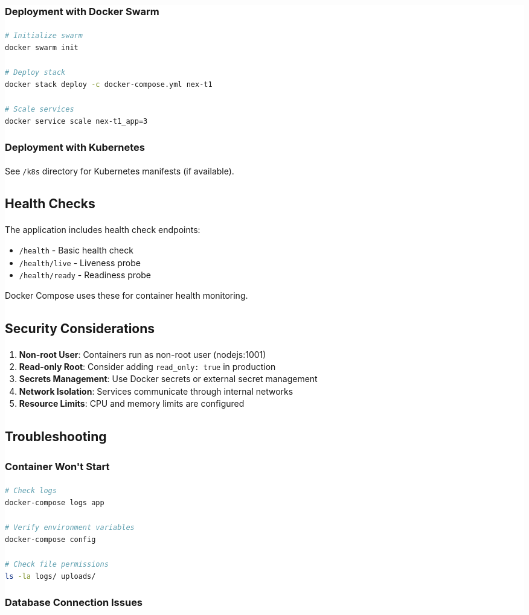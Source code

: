 ### Deployment with Docker Swarm

```bash
# Initialize swarm
docker swarm init

# Deploy stack
docker stack deploy -c docker-compose.yml nex-t1

# Scale services
docker service scale nex-t1_app=3
```

### Deployment with Kubernetes

See `/k8s` directory for Kubernetes manifests (if available).

## Health Checks

The application includes health check endpoints:

- `/health` - Basic health check
- `/health/live` - Liveness probe
- `/health/ready` - Readiness probe

Docker Compose uses these for container health monitoring.

## Security Considerations

1. **Non-root User**: Containers run as non-root user (nodejs:1001)
2. **Read-only Root**: Consider adding `read_only: true` in production
3. **Secrets Management**: Use Docker secrets or external secret management
4. **Network Isolation**: Services communicate through internal networks
5. **Resource Limits**: CPU and memory limits are configured

## Troubleshooting

### Container Won't Start

```bash
# Check logs
docker-compose logs app

# Verify environment variables
docker-compose config

# Check file permissions
ls -la logs/ uploads/
```

### Database Connection Issues
